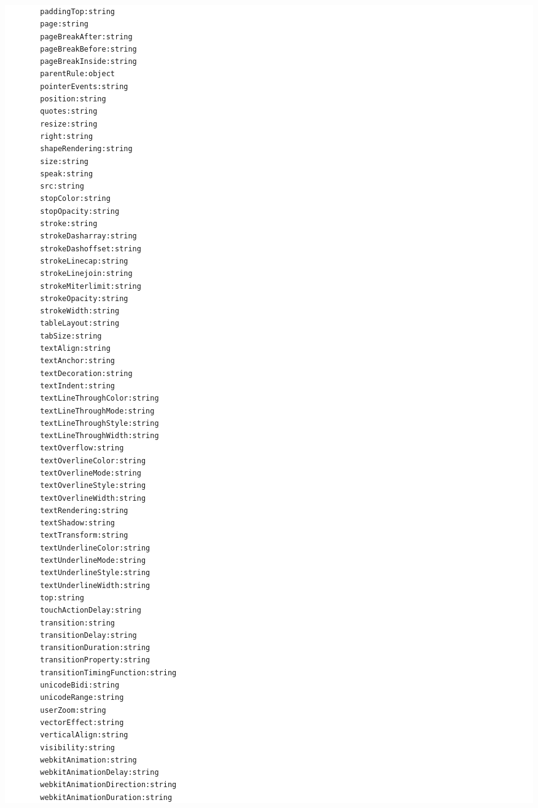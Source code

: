            paddingTop:string
            page:string
            pageBreakAfter:string
            pageBreakBefore:string
            pageBreakInside:string
            parentRule:object
            pointerEvents:string
            position:string
            quotes:string
            resize:string
            right:string
            shapeRendering:string
            size:string
            speak:string
            src:string
            stopColor:string
            stopOpacity:string
            stroke:string
            strokeDasharray:string
            strokeDashoffset:string
            strokeLinecap:string
            strokeLinejoin:string
            strokeMiterlimit:string
            strokeOpacity:string
            strokeWidth:string
            tableLayout:string
            tabSize:string
            textAlign:string
            textAnchor:string
            textDecoration:string
            textIndent:string
            textLineThroughColor:string
            textLineThroughMode:string
            textLineThroughStyle:string
            textLineThroughWidth:string
            textOverflow:string
            textOverlineColor:string
            textOverlineMode:string
            textOverlineStyle:string
            textOverlineWidth:string
            textRendering:string
            textShadow:string
            textTransform:string
            textUnderlineColor:string
            textUnderlineMode:string
            textUnderlineStyle:string
            textUnderlineWidth:string
            top:string
            touchActionDelay:string
            transition:string
            transitionDelay:string
            transitionDuration:string
            transitionProperty:string
            transitionTimingFunction:string
            unicodeBidi:string
            unicodeRange:string
            userZoom:string
            vectorEffect:string
            verticalAlign:string
            visibility:string
            webkitAnimation:string
            webkitAnimationDelay:string
            webkitAnimationDirection:string
            webkitAnimationDuration:string